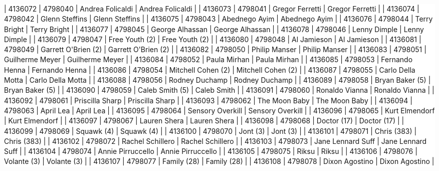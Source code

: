 | 4136072 | 4798040 | Andrea Folicaldi | Andrea Folicaldi |
| 4136073 | 4798041 | Gregor Ferretti | Gregor Ferretti |
| 4136074 | 4798042 | Glenn Steffins | Glenn Steffins |
| 4136075 | 4798043 | Abednego Ayim | Abednego Ayim |
| 4136076 | 4798044 | Terry Bright | Terry Bright |
| 4136077 | 4798045 | George Alhassan | George Alhassan |
| 4136078 | 4798046 | Lenny Dimple | Lenny Dimple |
| 4136079 | 4798047 | Free Youth (2) | Free Youth (2) |
| 4136080 | 4798048 | Al Jamieson | Al Jamieson |
| 4136081 | 4798049 | Garrett O'Brien (2) | Garrett O'Brien (2) |
| 4136082 | 4798050 | Philip Manser | Philip Manser |
| 4136083 | 4798051 | Guilherme Meyer | Guilherme Meyer |
| 4136084 | 4798052 | Paula Mirhan | Paula Mirhan |
| 4136085 | 4798053 | Fernando Henna | Fernando Henna |
| 4136086 | 4798054 | Mitchell Cohen (2) | Mitchell Cohen (2) |
| 4136087 | 4798055 | Carlo Della Motta | Carlo Della Motta |
| 4136088 | 4798056 | Rodney Duchamp | Rodney Duchamp |
| 4136089 | 4798058 | Bryan Baker (5) | Bryan Baker (5) |
| 4136090 | 4798059 | Caleb Smith (5) | Caleb Smith |
| 4136091 | 4798060 | Ronaldo Vianna | Ronaldo Vianna |
| 4136092 | 4798061 | Priscilla Sharp | Priscilla Sharp |
| 4136093 | 4798062 | The Moon Baby | The Moon Baby |
| 4136094 | 4798063 | April Lea | April Lea |
| 4136095 | 4798064 | Sensory Overkill | Sensory Overkill |
| 4136096 | 4798065 | Kurt Elmendorf | Kurt Elmendorf |
| 4136097 | 4798067 | Lauren Shera | Lauren Shera |
| 4136098 | 4798068 | Doctor (17) | Doctor (17) |
| 4136099 | 4798069 | Squawk (4) | Squawk (4) |
| 4136100 | 4798070 | Jont (3) | Jont (3) |
| 4136101 | 4798071 | Chris (383) | Chris (383) |
| 4136102 | 4798072 | Rachel Schillero | Rachel Schillero |
| 4136103 | 4798073 | Jane Lennard Suff | Jane Lennard Suff |
| 4136104 | 4798074 | Annie Pirruccello | Annie Pirruccello |
| 4136105 | 4798075 | Riksu | Riksu |
| 4136106 | 4798076 | Volante (3) | Volante (3) |
| 4136107 | 4798077 | Family (28) | Family (28) |
| 4136108 | 4798078 | Dixon Agostino | Dixon Agostino |